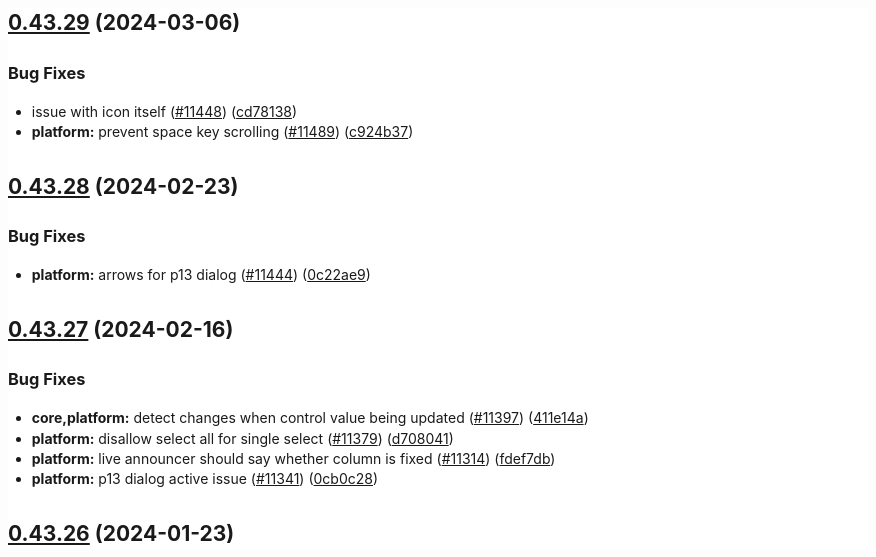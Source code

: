 



## [0.43.29](https://github.com/SAP/fundamental-ngx/compare/v0.43.28...v0.43.29) (2024-03-06)


### Bug Fixes

* issue with icon itself ([#11448](https://github.com/SAP/fundamental-ngx/issues/11448)) ([cd78138](https://github.com/SAP/fundamental-ngx/commit/cd7813803a13c4bc9c5364aaffa1a64d2372bad3))
* **platform:** prevent space key scrolling ([#11489](https://github.com/SAP/fundamental-ngx/issues/11489)) ([c924b37](https://github.com/SAP/fundamental-ngx/commit/c924b37568edfb45f1b3d3e66f30a954f15a4e6e))





## [0.43.28](https://github.com/SAP/fundamental-ngx/compare/v0.43.27...v0.43.28) (2024-02-23)


### Bug Fixes

* **platform:** arrows for p13 dialog ([#11444](https://github.com/SAP/fundamental-ngx/issues/11444)) ([0c22ae9](https://github.com/SAP/fundamental-ngx/commit/0c22ae96cff9c5db15dd7ea0c8a91e5251cf8c30))





## [0.43.27](https://github.com/SAP/fundamental-ngx/compare/v0.43.26...v0.43.27) (2024-02-16)


### Bug Fixes

* **core,platform:** detect changes when control value being updated ([#11397](https://github.com/SAP/fundamental-ngx/issues/11397)) ([411e14a](https://github.com/SAP/fundamental-ngx/commit/411e14a2e34ca9d96ee295681e2e89824e16741e))
* **platform:** disallow select all for single select ([#11379](https://github.com/SAP/fundamental-ngx/issues/11379)) ([d708041](https://github.com/SAP/fundamental-ngx/commit/d708041d21edfdba6fae23a2c636dc9588fb5b43))
* **platform:** live announcer should say whether column is fixed ([#11314](https://github.com/SAP/fundamental-ngx/issues/11314)) ([fdef7db](https://github.com/SAP/fundamental-ngx/commit/fdef7db105e12688e0da3b18417755eee0c6e995))
* **platform:** p13 dialog active issue ([#11341](https://github.com/SAP/fundamental-ngx/issues/11341)) ([0cb0c28](https://github.com/SAP/fundamental-ngx/commit/0cb0c28be3a3b9d75762b6f4e90b4f0f538aa113))





## [0.43.26](https://github.com/SAP/fundamental-ngx/compare/v0.43.25...v0.43.26) (2024-01-23)
